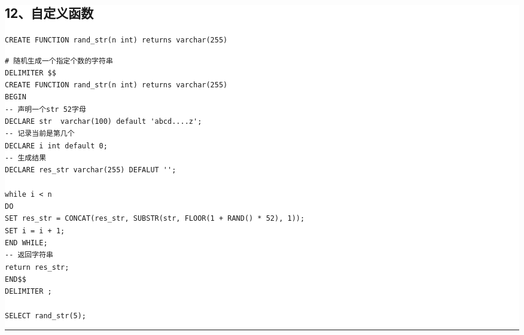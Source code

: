 
## 12、自定义函数
`CREATE FUNCTION rand_str(n int) returns varchar(255)`
````
# 随机生成一个指定个数的字符串
DELIMITER $$
CREATE FUNCTION rand_str(n int) returns varchar(255)
BEGIN
-- 声明一个str 52字母
DECLARE str  varchar(100) default 'abcd....z';
-- 记录当前是第几个
DECLARE i int default 0;
-- 生成结果
DECLARE res_str varchar(255) DEFALUT '';

while i < n 
DO 
SET res_str = CONCAT(res_str, SUBSTR(str, FLOOR(1 + RAND() * 52), 1));
SET i = i + 1;
END WHILE;
-- 返回字符串
return res_str;
END$$
DELIMITER ;

SELECT rand_str(5);
````
---